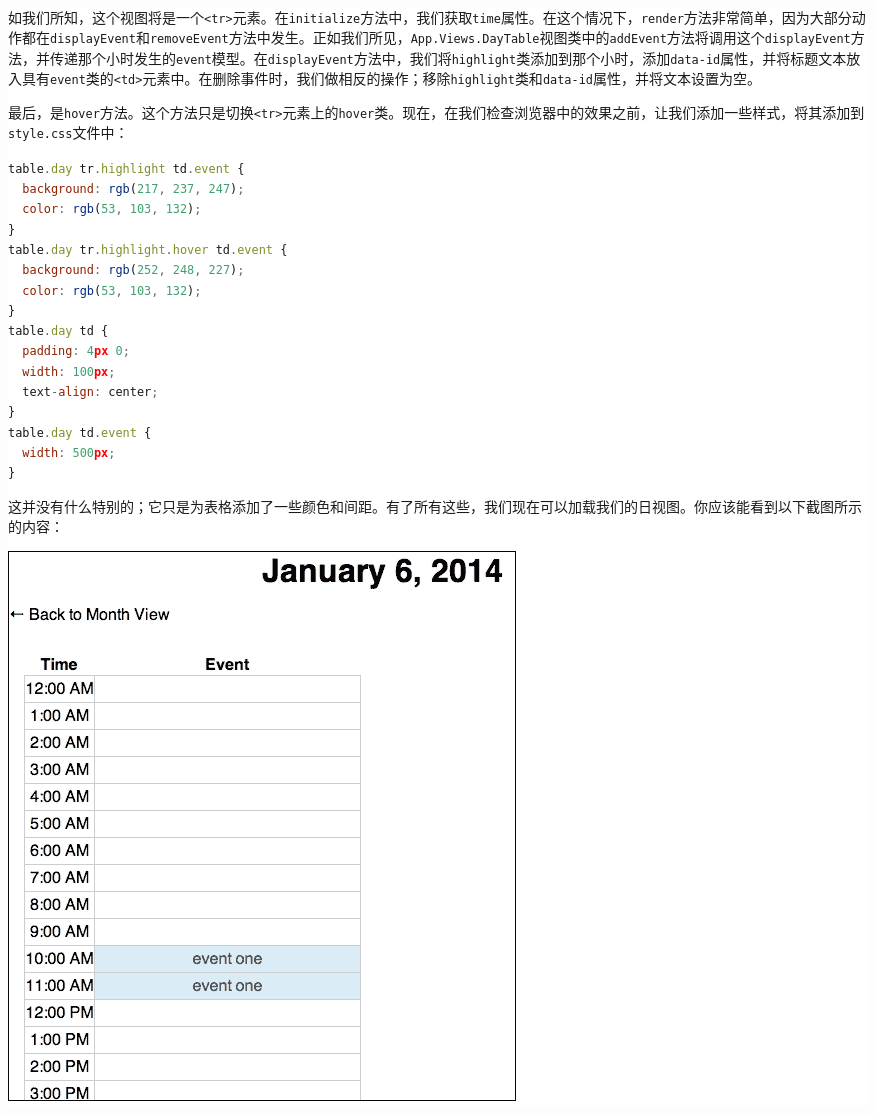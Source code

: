 如我们所知，这个视图将是一个`<tr>`元素。在`initialize`方法中，我们获取`time`属性。在这个情况下，`render`方法非常简单，因为大部分动作都在`displayEvent`和`removeEvent`方法中发生。正如我们所见，`App.Views.DayTable`视图类中的`addEvent`方法将调用这个`displayEvent`方法，并传递那个小时发生的`event`模型。在`displayEvent`方法中，我们将`highlight`类添加到那个小时，添加`data-id`属性，并将标题文本放入具有`event`类的`<td>`元素中。在删除事件时，我们做相反的操作；移除`highlight`类和`data-id`属性，并将文本设置为空。

最后，是`hover`方法。这个方法只是切换`<tr>`元素上的`hover`类。现在，在我们检查浏览器中的效果之前，让我们添加一些样式，将其添加到`style.css`文件中：

```js
table.day tr.highlight td.event {
  background: rgb(217, 237, 247);
  color: rgb(53, 103, 132);
}
table.day tr.highlight.hover td.event {
  background: rgb(252, 248, 227);
  color: rgb(53, 103, 132);
}
table.day td {
  padding: 4px 0;
  width: 100px;
  text-align: center;
}
table.day td.event {
  width: 500px;
}
```

这并没有什么特别的；它只是为表格添加了一些颜色和间距。有了所有这些，我们现在可以加载我们的日视图。你应该能看到以下截图所示的内容：

![创建单个日屏幕](img/6997OS_04_03.jpg)
